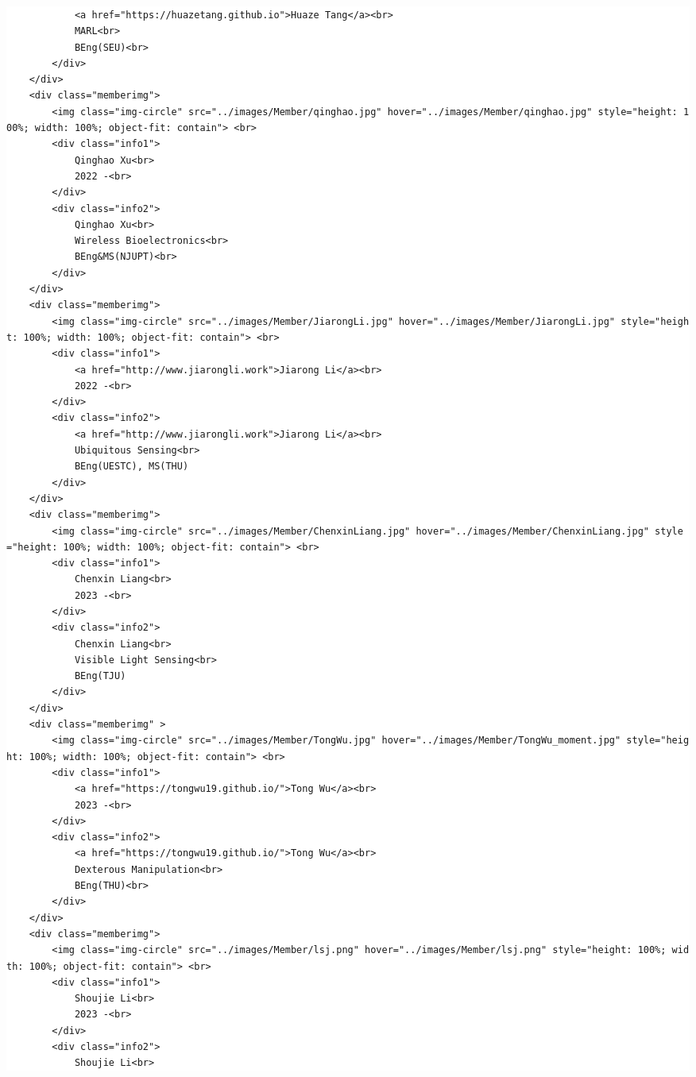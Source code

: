                 <a href="https://huazetang.github.io">Huaze Tang</a><br>
                MARL<br>
                BEng(SEU)<br>
            </div>
        </div>
        <div class="memberimg">
            <img class="img-circle" src="../images/Member/qinghao.jpg" hover="../images/Member/qinghao.jpg" style="height: 100%; width: 100%; object-fit: contain"> <br>
            <div class="info1">
                Qinghao Xu<br>
                2022 -<br>
            </div>
            <div class="info2">
                Qinghao Xu<br>
                Wireless Bioelectronics<br>
                BEng&MS(NJUPT)<br>
            </div>            
        </div>
        <div class="memberimg">
            <img class="img-circle" src="../images/Member/JiarongLi.jpg" hover="../images/Member/JiarongLi.jpg" style="height: 100%; width: 100%; object-fit: contain"> <br>
            <div class="info1">
                <a href="http://www.jiarongli.work">Jiarong Li</a><br>
                2022 -<br>
            </div>
            <div class="info2">
                <a href="http://www.jiarongli.work">Jiarong Li</a><br>
                Ubiquitous Sensing<br>
                BEng(UESTC), MS(THU)
            </div>
        </div>
        <div class="memberimg">
            <img class="img-circle" src="../images/Member/ChenxinLiang.jpg" hover="../images/Member/ChenxinLiang.jpg" style="height: 100%; width: 100%; object-fit: contain"> <br>
            <div class="info1">
                Chenxin Liang<br>
                2023 -<br>
            </div>
            <div class="info2">
                Chenxin Liang<br>
                Visible Light Sensing<br>
                BEng(TJU)
            </div>
        </div>
        <div class="memberimg" >
            <img class="img-circle" src="../images/Member/TongWu.jpg" hover="../images/Member/TongWu_moment.jpg" style="height: 100%; width: 100%; object-fit: contain"> <br>
            <div class="info1">
                <a href="https://tongwu19.github.io/">Tong Wu</a><br>
                2023 -<br>
            </div>
            <div class="info2">
                <a href="https://tongwu19.github.io/">Tong Wu</a><br>
                Dexterous Manipulation<br>
                BEng(THU)<br>
            </div>
        </div>
        <div class="memberimg">
            <img class="img-circle" src="../images/Member/lsj.png" hover="../images/Member/lsj.png" style="height: 100%; width: 100%; object-fit: contain"> <br>
            <div class="info1">
                Shoujie Li<br>
                2023 -<br>
            </div>
            <div class="info2">
                Shoujie Li<br>